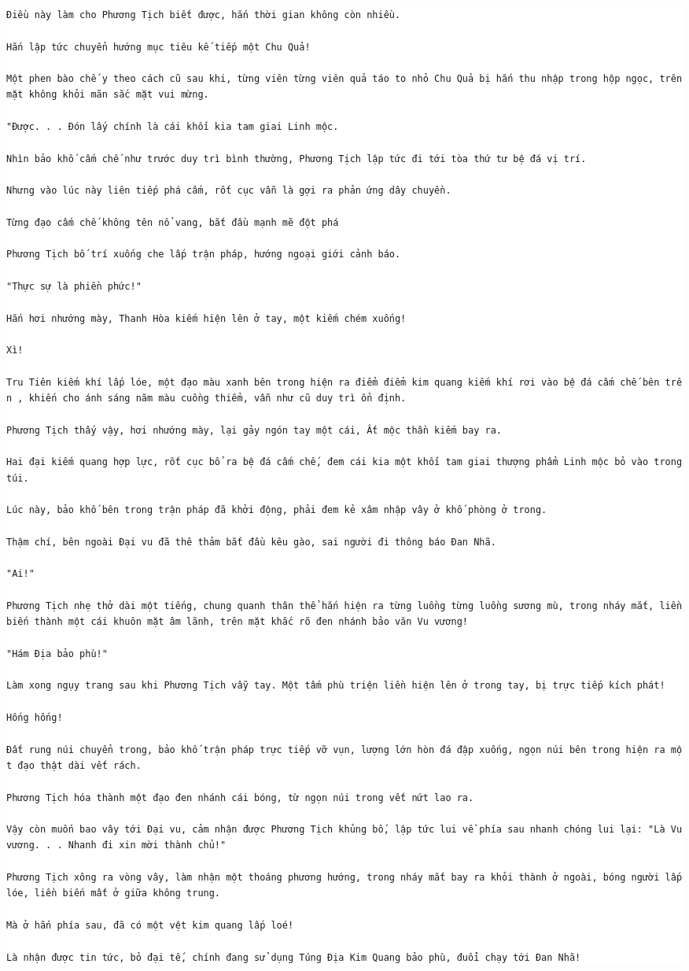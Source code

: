 	Điều này làm cho Phương Tịch biết được, hắn thời gian không còn nhiều.

	Hắn lập tức chuyển hướng mục tiêu kế tiếp một Chu Quả!

	Một phen bào chế y theo cách cũ sau khi, từng viên từng viên quả táo to nhỏ Chu Quả bị hắn thu nhập trong hộp ngọc, trên mặt không khỏi mãn sắc mặt vui mừng.

	"Được. . . Đón lấy chính là cái khối kia tam giai Linh mộc.

	Nhìn bảo khố cấm chế như trước duy trì bình thường, Phương Tịch lập tức đi tới tòa thứ tư bệ đá vị trí.

	Nhưng vào lúc này liên tiếp phá cấm, rốt cục vẫn là gợi ra phản ứng dây chuyền.

	Từng đạo cấm chế không tên nổ vang, bắt đầu mạnh mẽ đột phá

	Phương Tịch bố trí xuống che lấp trận pháp, hướng ngoại giới cảnh báo.

	"Thực sự là phiền phức!"

	Hắn hơi nhướng mày, Thanh Hòa kiếm hiện lên ở tay, một kiếm chém xuống!

	Xì!

	Tru Tiên kiếm khí lấp lóe, một đạo màu xanh bên trong hiện ra điểm điểm kim quang kiếm khí rơi vào bệ đá cấm chế bên trên , khiến cho ánh sáng năm màu cuồng thiểm, vẫn như cũ duy trì ổn định.

	Phương Tịch thấy vậy, hơi nhướng mày, lại gảy ngón tay một cái, Ất mộc thần kiếm bay ra.

	Hai đại kiếm quang hợp lực, rốt cục bổ ra bệ đá cấm chế, đem cái kia một khối tam giai thượng phẩm Linh mộc bỏ vào trong túi.

	Lúc này, bảo khố bên trong trận pháp đã khởi động, phải đem kẻ xâm nhập vây ở khố phòng ở trong.

	Thậm chí, bên ngoài Đại vu đã thê thảm bắt đầu kêu gào, sai người đi thông báo Đan Nhã.

	"Ai!"

	Phương Tịch nhẹ thở dài một tiếng, chung quanh thân thể hắn hiện ra từng luồng từng luồng sương mù, trong nháy mắt, liền biến thành một cái khuôn mặt âm lãnh, trên mặt khắc rõ đen nhánh bảo văn Vu vương!

	"Hám Địa bảo phù!"

	Làm xong ngụy trang sau khi Phương Tịch vẫy tay. Một tấm phù triện liền hiện lên ở trong tay, bị trực tiếp kích phát!

	Hống hống!

	Đất rung núi chuyển trong, bảo khố trận pháp trực tiếp vỡ vụn, lượng lớn hòn đá đập xuống, ngọn núi bên trong hiện ra một đạo thật dài vết rách.

	Phương Tịch hóa thành một đạo đen nhánh cái bóng, từ ngọn núi trong vết nứt lao ra.

	Vậy còn muốn bao vây tới Đại vu, cảm nhận được Phương Tịch khủng bố, lập tức lui về phía sau nhanh chóng lui lại: "Là Vu vương. . . Nhanh đi xin mời thành chủ!"

	Phương Tịch xông ra vòng vây, làm nhận một thoáng phương hướng, trong nháy mắt bay ra khỏi thành ở ngoài, bóng người lấp lóe, liền biến mất ở giữa không trung.

	Mà ở hắn phía sau, đã có một vệt kim quang lấp loé!

	Là nhận được tin tức, bỏ đại tế, chính đang sử dụng Túng Địa Kim Quang bảo phù, đuổi chạy tới Đan Nhã!
